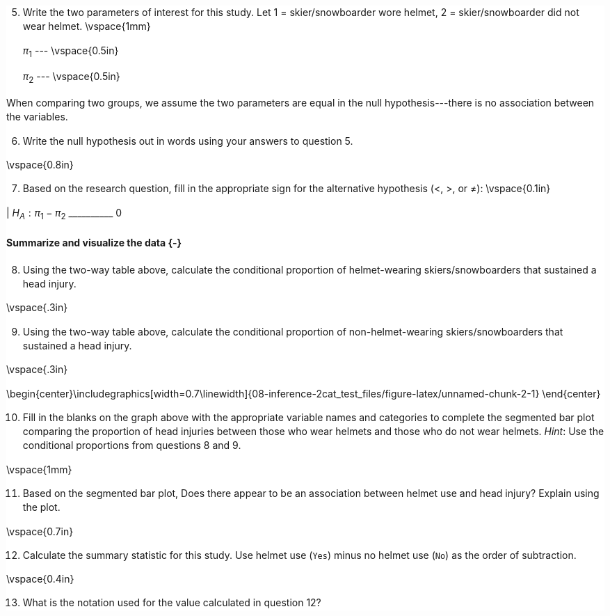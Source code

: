5. Write the two parameters of interest for this study.  Let 1 = skier/snowboarder wore helmet, 2 = skier/snowboarder did not wear helmet. 
\vspace{1mm}

   $\pi_1$ --- 
\vspace{0.5in}

   $\pi_2$ ---
\vspace{0.5in}

When comparing two groups, we assume the two parameters are equal in the null hypothesis---there is no association between the variables.

6.  Write the null hypothesis out in words using your answers to question 5.

\vspace{0.8in}


7. Based on the research question, fill in the appropriate sign for the alternative hypothesis ($<$, $>$, or $\neq$):
\vspace{0.1in}

|           $H_A: \pi_1 -\pi_2$ __________ 0


 
#### Summarize and visualize the data {-}

8. Using the two-way table above, calculate the conditional proportion of helmet-wearing skiers/snowboarders that sustained a head injury.

\vspace{.3in}

9. Using the two-way table above, calculate the conditional proportion of non-helmet-wearing skiers/snowboarders that sustained a head injury.

\vspace{.3in}


\begin{center}\includegraphics[width=0.7\linewidth]{08-inference-2cat_test_files/figure-latex/unnamed-chunk-2-1} \end{center}

10.  Fill in the blanks on the graph above with the appropriate variable names and categories to complete the segmented bar plot comparing the proportion of head injuries between those who wear helmets and those who do not wear helmets.  *Hint*: Use the conditional proportions from questions 8 and 9.

\vspace{1mm}

11.  Based on the segmented bar plot, Does there appear to be an association between helmet use and head injury?  Explain using the plot.

\vspace{0.7in}

12.  Calculate the summary statistic for this study.  Use helmet use (`Yes`) minus no helmet use (`No`) as the order of subtraction.

\vspace{0.4in}


13. What is the notation used for the value calculated in question 12?
